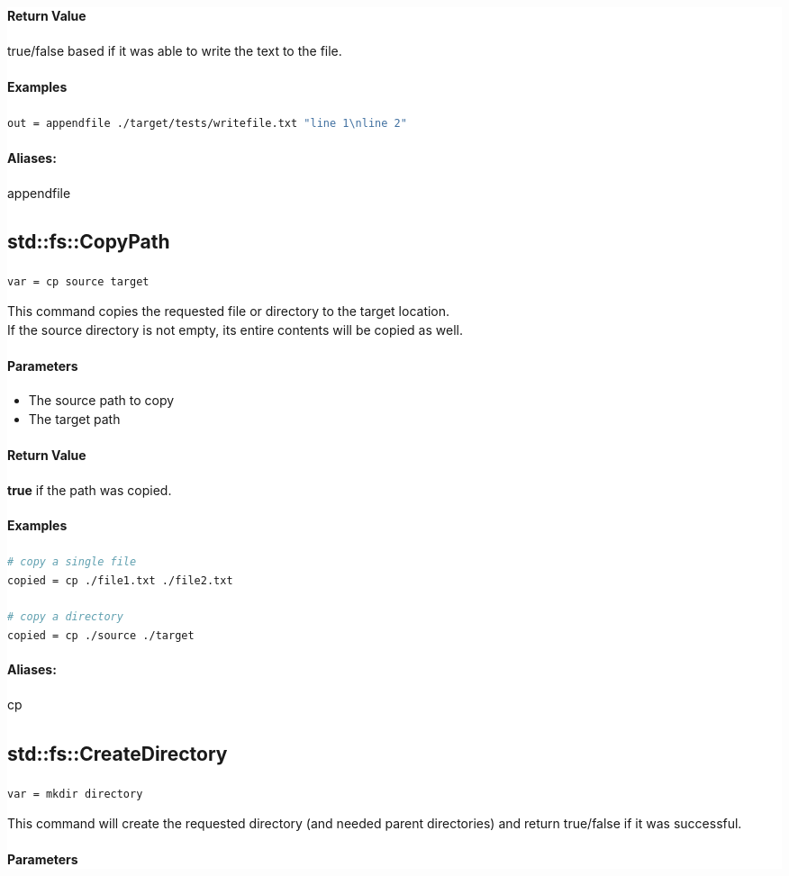 #### Return Value

true/false based if it was able to write the text to the file.

#### Examples

```sh
out = appendfile ./target/tests/writefile.txt "line 1\nline 2"
```


#### Aliases:
appendfile

<a name="std__fs__CopyPath"></a>
## std::fs::CopyPath
```sh
var = cp source target
```

This command copies the requested file or directory to the target location.<br>
If the source directory is not empty, its entire contents will be copied as well.

#### Parameters

* The source path to copy
* The target path

#### Return Value

**true** if the path was copied.

#### Examples

```sh
# copy a single file
copied = cp ./file1.txt ./file2.txt

# copy a directory
copied = cp ./source ./target
```


#### Aliases:
cp

<a name="std__fs__CreateDirectory"></a>
## std::fs::CreateDirectory
```sh
var = mkdir directory
```

This command will create the requested directory (and needed parent directories) and return true/false if it was successful.

#### Parameters
